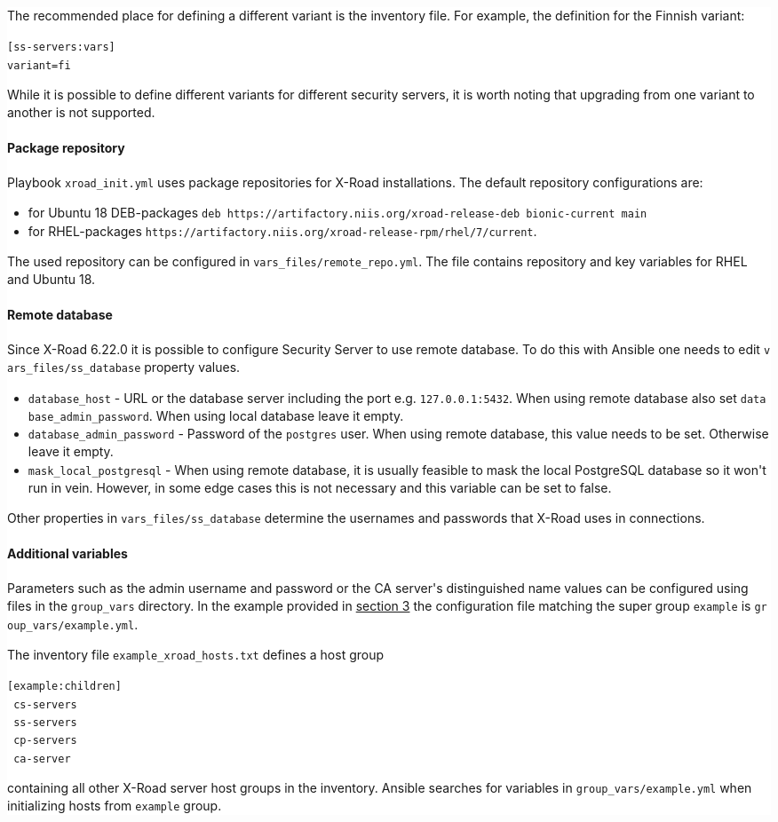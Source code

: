 The recommended place for defining a different variant is the inventory file. For example, the definition for the Finnish variant:
```
[ss-servers:vars]
variant=fi
```

While it is possible to define different variants for different security servers, it is worth noting that upgrading from one variant to another is not supported.

#### Package repository

Playbook `xroad_init.yml` uses package repositories for X-Road installations.
The default repository configurations are:

* for Ubuntu 18 DEB-packages `deb https://artifactory.niis.org/xroad-release-deb bionic-current main`
* for RHEL-packages `https://artifactory.niis.org/xroad-release-rpm/rhel/7/current`.

The used repository can be configured in `vars_files/remote_repo.yml`. The file contains repository and key variables for RHEL and Ubuntu 18.

#### Remote database

Since X-Road 6.22.0 it is possible to configure Security Server to use remote database. To do this with Ansible one needs to edit `vars_files/ss_database` property values.

- `database_host` - URL or the database server including the port e.g. `127.0.0.1:5432`. When using remote database also set `database_admin_password`. When using local database leave it empty.
- `database_admin_password` - Password of the `postgres` user. When using remote database, this value needs to be set. Otherwise leave it empty.
- `mask_local_postgresql` - When using remote database, it is usually feasible to mask the local PostgreSQL database so it won't run in vein. However, in some edge cases this is not necessary and this variable can be set to false.

Other properties in `vars_files/ss_database` determine the usernames and passwords that X-Road uses in connections.

#### Additional variables

Parameters such as the admin username and password or the CA server's distinguished name values
can be configured using files in the `group_vars` directory.
In the example provided in [section 3](#3-install-x-road-using-ansible) the configuration file matching the super group `example` is `group_vars/example.yml`.

The inventory file `example_xroad_hosts.txt` defines a host group

```
[example:children]
 cs-servers
 ss-servers
 cp-servers
 ca-server
```

containing all other X-Road server host groups in the inventory. Ansible searches for variables in `group_vars/example.yml`
when initializing hosts from `example` group.
